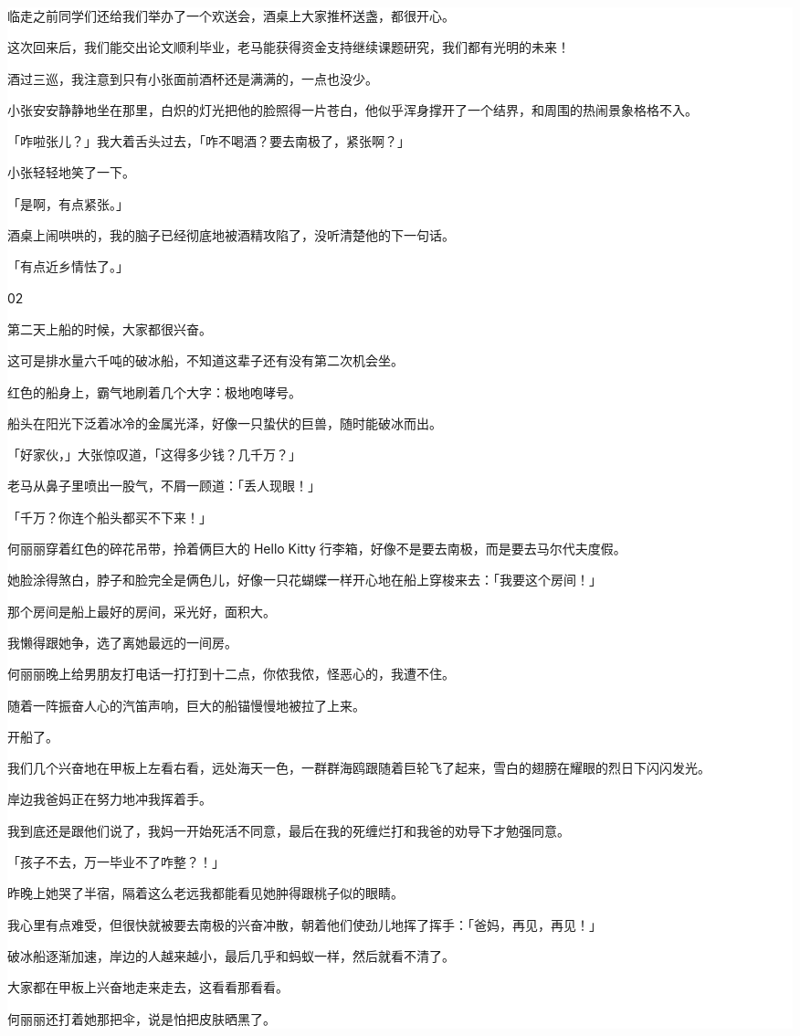 临走之前同学们还给我们举办了一个欢送会，酒桌上大家推杯送盏，都很开心。

这次回来后，我们能交出论文顺利毕业，老马能获得资金支持继续课题研究，我们都有光明的未来！

酒过三巡，我注意到只有小张面前酒杯还是满满的，一点也没少。

小张安安静静地坐在那里，白炽的灯光把他的脸照得一片苍白，他似乎浑身撑开了一个结界，和周围的热闹景象格格不入。

「咋啦张儿？」我大着舌头过去，「咋不喝酒？要去南极了，紧张啊？」

小张轻轻地笑了一下。

「是啊，有点紧张。」

酒桌上闹哄哄的，我的脑子已经彻底地被酒精攻陷了，没听清楚他的下一句话。

「有点近乡情怯了。」

02

第二天上船的时候，大家都很兴奋。

这可是排水量六千吨的破冰船，不知道这辈子还有没有第二次机会坐。

红色的船身上，霸气地刷着几个大字：极地咆哮号。

船头在阳光下泛着冰冷的金属光泽，好像一只蛰伏的巨兽，随时能破冰而出。

「好家伙，」大张惊叹道，「这得多少钱？几千万？」

老马从鼻子里喷出一股气，不屑一顾道：「丢人现眼！」

「千万？你连个船头都买不下来！」

何丽丽穿着红色的碎花吊带，拎着俩巨大的 Hello Kitty 行李箱，好像不是要去南极，而是要去马尔代夫度假。

她脸涂得煞白，脖子和脸完全是俩色儿，好像一只花蝴蝶一样开心地在船上穿梭来去：「我要这个房间！」

那个房间是船上最好的房间，采光好，面积大。

我懒得跟她争，选了离她最远的一间房。

何丽丽晚上给男朋友打电话一打打到十二点，你侬我侬，怪恶心的，我遭不住。

随着一阵振奋人心的汽笛声响，巨大的船锚慢慢地被拉了上来。

开船了。

我们几个兴奋地在甲板上左看右看，远处海天一色，一群群海鸥跟随着巨轮飞了起来，雪白的翅膀在耀眼的烈日下闪闪发光。

岸边我爸妈正在努力地冲我挥着手。

我到底还是跟他们说了，我妈一开始死活不同意，最后在我的死缠烂打和我爸的劝导下才勉强同意。

「孩子不去，万一毕业不了咋整？！」

昨晚上她哭了半宿，隔着这么老远我都能看见她肿得跟桃子似的眼睛。

我心里有点难受，但很快就被要去南极的兴奋冲散，朝着他们使劲儿地挥了挥手：「爸妈，再见，再见！」

破冰船逐渐加速，岸边的人越来越小，最后几乎和蚂蚁一样，然后就看不清了。

大家都在甲板上兴奋地走来走去，这看看那看看。

何丽丽还打着她那把伞，说是怕把皮肤晒黑了。
